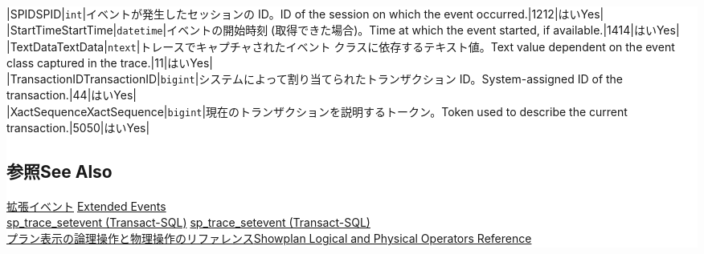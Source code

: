 |<span data-ttu-id="5f1fa-218">SPID</span><span class="sxs-lookup"><span data-stu-id="5f1fa-218">SPID</span></span>|`int`|<span data-ttu-id="5f1fa-219">イベントが発生したセッションの ID。</span><span class="sxs-lookup"><span data-stu-id="5f1fa-219">ID of the session on which the event occurred.</span></span>|<span data-ttu-id="5f1fa-220">12</span><span class="sxs-lookup"><span data-stu-id="5f1fa-220">12</span></span>|<span data-ttu-id="5f1fa-221">はい</span><span class="sxs-lookup"><span data-stu-id="5f1fa-221">Yes</span></span>|  
|<span data-ttu-id="5f1fa-222">StartTime</span><span class="sxs-lookup"><span data-stu-id="5f1fa-222">StartTime</span></span>|`datetime`|<span data-ttu-id="5f1fa-223">イベントの開始時刻 (取得できた場合)。</span><span class="sxs-lookup"><span data-stu-id="5f1fa-223">Time at which the event started, if available.</span></span>|<span data-ttu-id="5f1fa-224">14</span><span class="sxs-lookup"><span data-stu-id="5f1fa-224">14</span></span>|<span data-ttu-id="5f1fa-225">はい</span><span class="sxs-lookup"><span data-stu-id="5f1fa-225">Yes</span></span>|  
|<span data-ttu-id="5f1fa-226">TextData</span><span class="sxs-lookup"><span data-stu-id="5f1fa-226">TextData</span></span>|`ntext`|<span data-ttu-id="5f1fa-227">トレースでキャプチャされたイベント クラスに依存するテキスト値。</span><span class="sxs-lookup"><span data-stu-id="5f1fa-227">Text value dependent on the event class captured in the trace.</span></span>|<span data-ttu-id="5f1fa-228">1</span><span class="sxs-lookup"><span data-stu-id="5f1fa-228">1</span></span>|<span data-ttu-id="5f1fa-229">はい</span><span class="sxs-lookup"><span data-stu-id="5f1fa-229">Yes</span></span>|  
|<span data-ttu-id="5f1fa-230">TransactionID</span><span class="sxs-lookup"><span data-stu-id="5f1fa-230">TransactionID</span></span>|`bigint`|<span data-ttu-id="5f1fa-231">システムによって割り当てられたトランザクション ID。</span><span class="sxs-lookup"><span data-stu-id="5f1fa-231">System-assigned ID of the transaction.</span></span>|<span data-ttu-id="5f1fa-232">4</span><span class="sxs-lookup"><span data-stu-id="5f1fa-232">4</span></span>|<span data-ttu-id="5f1fa-233">はい</span><span class="sxs-lookup"><span data-stu-id="5f1fa-233">Yes</span></span>|  
|<span data-ttu-id="5f1fa-234">XactSequence</span><span class="sxs-lookup"><span data-stu-id="5f1fa-234">XactSequence</span></span>|`bigint`|<span data-ttu-id="5f1fa-235">現在のトランザクションを説明するトークン。</span><span class="sxs-lookup"><span data-stu-id="5f1fa-235">Token used to describe the current transaction.</span></span>|<span data-ttu-id="5f1fa-236">50</span><span class="sxs-lookup"><span data-stu-id="5f1fa-236">50</span></span>|<span data-ttu-id="5f1fa-237">はい</span><span class="sxs-lookup"><span data-stu-id="5f1fa-237">Yes</span></span>|  
  
## <a name="see-also"></a><span data-ttu-id="5f1fa-238">参照</span><span class="sxs-lookup"><span data-stu-id="5f1fa-238">See Also</span></span>  
 <span data-ttu-id="5f1fa-239">[拡張イベント](../extended-events/extended-events.md) </span><span class="sxs-lookup"><span data-stu-id="5f1fa-239">[Extended Events](../extended-events/extended-events.md) </span></span>  
 <span data-ttu-id="5f1fa-240">[sp_trace_setevent &#40;Transact-SQL&#41;](/sql/relational-databases/system-stored-procedures/sp-trace-setevent-transact-sql) </span><span class="sxs-lookup"><span data-stu-id="5f1fa-240">[sp_trace_setevent &#40;Transact-SQL&#41;](/sql/relational-databases/system-stored-procedures/sp-trace-setevent-transact-sql) </span></span>  
 [<span data-ttu-id="5f1fa-241">プラン表示の論理操作と物理操作のリファレンス</span><span class="sxs-lookup"><span data-stu-id="5f1fa-241">Showplan Logical and Physical Operators Reference</span></span>](../showplan-logical-and-physical-operators-reference.md)  
  
  
